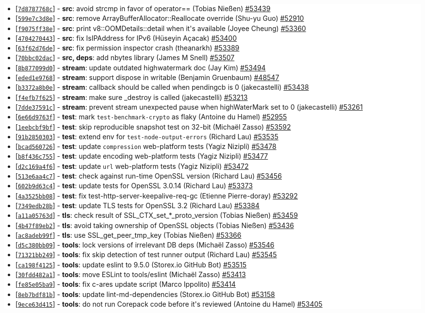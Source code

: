 - \[[`7d8787768c`](https://github.com/nodejs/node/commit/7d8787768c)] - **src**: avoid strcmp in favor of operator== (Tobias Nießen) [#53439](https://github.com/nodejs/node/pull/53439)
- \[[`599e7c3d8e`](https://github.com/nodejs/node/commit/599e7c3d8e)] - **src**: remove ArrayBufferAllocator::Reallocate override (Shu-yu Guo) [#52910](https://github.com/nodejs/node/pull/52910)
- \[[`f9075ff38e`](https://github.com/nodejs/node/commit/f9075ff38e)] - **src**: print v8::OOMDetails::detail when it's available (Joyee Cheung) [#53360](https://github.com/nodejs/node/pull/53360)
- \[[`4704270443`](https://github.com/nodejs/node/commit/4704270443)] - **src**: fix IsIPAddress for IPv6 (Hüseyin Açacak) [#53400](https://github.com/nodejs/node/pull/53400)
- \[[`63f62d76de`](https://github.com/nodejs/node/commit/63f62d76de)] - **src**: fix permission inspector crash (theanarkh) [#53389](https://github.com/nodejs/node/pull/53389)
- \[[`70bbc02dac`](https://github.com/nodejs/node/commit/70bbc02dac)] - **src, deps**: add nbytes library (James M Snell) [#53507](https://github.com/nodejs/node/pull/53507)
- \[[`8b877099d0`](https://github.com/nodejs/node/commit/8b877099d0)] - **stream**: update outdated highwatermark doc (Jay Kim) [#53494](https://github.com/nodejs/node/pull/53494)
- \[[`eded1e9768`](https://github.com/nodejs/node/commit/eded1e9768)] - **stream**: support dispose in writable (Benjamin Gruenbaum) [#48547](https://github.com/nodejs/node/pull/48547)
- \[[`b3372a8b0e`](https://github.com/nodejs/node/commit/b3372a8b0e)] - **stream**: callback should be called when pendingcb is 0 (jakecastelli) [#53438](https://github.com/nodejs/node/pull/53438)
- \[[`f4efb7f625`](https://github.com/nodejs/node/commit/f4efb7f625)] - **stream**: make sure \_destroy is called (jakecastelli) [#53213](https://github.com/nodejs/node/pull/53213)
- \[[`7dde37591c`](https://github.com/nodejs/node/commit/7dde37591c)] - **stream**: prevent stream unexpected pause when highWaterMark set to 0 (jakecastelli) [#53261](https://github.com/nodejs/node/pull/53261)
- \[[`6e66d9763f`](https://github.com/nodejs/node/commit/6e66d9763f)] - **test**: mark `test-benchmark-crypto` as flaky (Antoine du Hamel) [#52955](https://github.com/nodejs/node/pull/52955)
- \[[`1eebcbf9bf`](https://github.com/nodejs/node/commit/1eebcbf9bf)] - **test**: skip reproducible snapshot test on 32-bit (Michaël Zasso) [#53592](https://github.com/nodejs/node/pull/53592)
- \[[`91b2850303`](https://github.com/nodejs/node/commit/91b2850303)] - **test**: extend env for `test-node-output-errors` (Richard Lau) [#53535](https://github.com/nodejs/node/pull/53535)
- \[[`bcad560726`](https://github.com/nodejs/node/commit/bcad560726)] - **test**: update `compression` web-platform tests (Yagiz Nizipli) [#53478](https://github.com/nodejs/node/pull/53478)
- \[[`b8f436c755`](https://github.com/nodejs/node/commit/b8f436c755)] - **test**: update encoding web-platform tests (Yagiz Nizipli) [#53477](https://github.com/nodejs/node/pull/53477)
- \[[`d2c169a4f6`](https://github.com/nodejs/node/commit/d2c169a4f6)] - **test**: update `url` web-platform tests (Yagiz Nizipli) [#53472](https://github.com/nodejs/node/pull/53472)
- \[[`513e6aa4c7`](https://github.com/nodejs/node/commit/513e6aa4c7)] - **test**: check against run-time OpenSSL version (Richard Lau) [#53456](https://github.com/nodejs/node/pull/53456)
- \[[`602b9d63c4`](https://github.com/nodejs/node/commit/602b9d63c4)] - **test**: update tests for OpenSSL 3.0.14 (Richard Lau) [#53373](https://github.com/nodejs/node/pull/53373)
- \[[`4a3525bb08`](https://github.com/nodejs/node/commit/4a3525bb08)] - **test**: fix test-http-server-keepalive-req-gc (Etienne Pierre-doray) [#53292](https://github.com/nodejs/node/pull/53292)
- \[[`7349edb28b`](https://github.com/nodejs/node/commit/7349edb28b)] - **test**: update TLS tests for OpenSSL 3.2 (Richard Lau) [#53384](https://github.com/nodejs/node/pull/53384)
- \[[`a11a05763d`](https://github.com/nodejs/node/commit/a11a05763d)] - **tls**: check result of SSL_CTX_set\_\*\_proto_version (Tobias Nießen) [#53459](https://github.com/nodejs/node/pull/53459)
- \[[`4b47f89eb2`](https://github.com/nodejs/node/commit/4b47f89eb2)] - **tls**: avoid taking ownership of OpenSSL objects (Tobias Nießen) [#53436](https://github.com/nodejs/node/pull/53436)
- \[[`ac8adeb99f`](https://github.com/nodejs/node/commit/ac8adeb99f)] - **tls**: use SSL_get_peer_tmp_key (Tobias Nießen) [#53366](https://github.com/nodejs/node/pull/53366)
- \[[`d5c380bb09`](https://github.com/nodejs/node/commit/d5c380bb09)] - **tools**: lock versions of irrelevant DB deps (Michaël Zasso) [#53546](https://github.com/nodejs/node/pull/53546)
- \[[`71321bb249`](https://github.com/nodejs/node/commit/71321bb249)] - **tools**: fix skip detection of test runner output (Richard Lau) [#53545](https://github.com/nodejs/node/pull/53545)
- \[[`ca198f4125`](https://github.com/nodejs/node/commit/ca198f4125)] - **tools**: update eslint to 9.5.0 (Storex.io GitHub Bot) [#53515](https://github.com/nodejs/node/pull/53515)
- \[[`30fdd482a1`](https://github.com/nodejs/node/commit/30fdd482a1)] - **tools**: move ESLint to tools/eslint (Michaël Zasso) [#53413](https://github.com/nodejs/node/pull/53413)
- \[[`fe85e05ba9`](https://github.com/nodejs/node/commit/fe85e05ba9)] - **tools**: fix c-ares update script (Marco Ippolito) [#53414](https://github.com/nodejs/node/pull/53414)
- \[[`8eb7bdf81b`](https://github.com/nodejs/node/commit/8eb7bdf81b)] - **tools**: update lint-md-dependencies (Storex.io GitHub Bot) [#53158](https://github.com/nodejs/node/pull/53158)
- \[[`9ece63d415`](https://github.com/nodejs/node/commit/9ece63d415)] - **tools**: do not run Corepack code before it's reviewed (Antoine du Hamel) [#53405](https://github.com/nodejs/node/pull/53405)